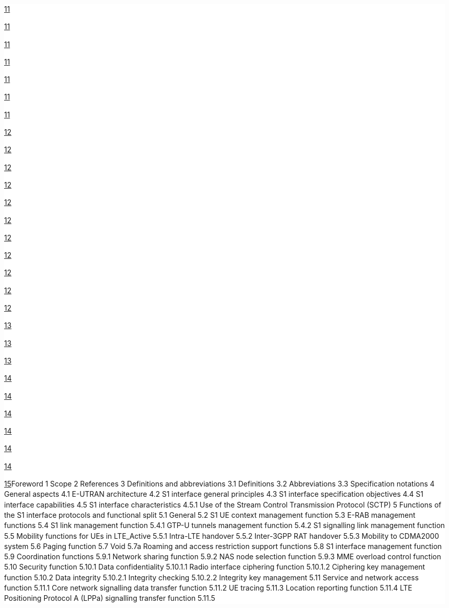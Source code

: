 [11](#network-sharing-function)

[11](#nas-node-selection-function)

[11](#mme-overload-control-function)

[11](#security-function)

[11](#data-confidentiality)

[11](#radio-interface-ciphering-function)

[11](#ciphering-key-management-function)

[12](#data-integrity)

[12](#integrity-checking)

[12](#integrity-key-management)

[12](#service-and-network-access-function)

[12](#core-network-signalling-data-transfer-function)

[12](#ue-tracing)

[12](#location-reporting-function)

[12](#lte-positioning-protocol-a-lppa-signalling-transfer-function)

[12](#delivery-of-warning-messages)

[12](#ran-information-management-rim-function)

[12](#configuration-transfer-function)

[13](#s1-interface-protocol-structure)

[13](#general-1)

[13](#s1-mme)

[14](#s1-u)

[14](#other-s1-interface-specifications)

[14](#e-utran-s1-interface-layer-1-3gpp-ts-36.411)

[14](#e-utran-s1-interface-signalling-transport-3gpp-ts-36.412)

[14](#e-utran-s1-interface-s1ap-specification-3gpp-ts-36.413)

[14](#e-utran-s1-interface-data-transport-and-transport-signalling-3gpp-ts-36.414)

[15](#annex-a-informative-change-history)Foreword 1 Scope 2 References 3
Definitions and abbreviations 3.1 Definitions 3.2 Abbreviations 3.3
Specification notations 4 General aspects 4.1 E-UTRAN architecture 4.2
S1 interface general principles 4.3 S1 interface specification
objectives 4.4 S1 interface capabilities 4.5 S1 interface
characteristics 4.5.1 Use of the Stream Control Transmission Protocol
(SCTP) 5 Functions of the S1 interface protocols and functional split
5.1 General 5.2 S1 UE context management function 5.3 E-RAB management
functions 5.4 S1 link management function 5.4.1 GTP-U tunnels management
function 5.4.2 S1 signalling link management function 5.5 Mobility
functions for UEs in LTE\_Active 5.5.1 Intra-LTE handover 5.5.2
Inter-3GPP RAT handover 5.5.3 Mobility to CDMA2000 system 5.6 Paging
function 5.7 Void 5.7a Roaming and access restriction support functions
5.8 S1 interface management function 5.9 Coordination functions 5.9.1
Network sharing function 5.9.2 NAS node selection function 5.9.3 MME
overload control function 5.10 Security function 5.10.1 Data
confidentiality 5.10.1.1 Radio interface ciphering function 5.10.1.2
Ciphering key management function 5.10.2 Data integrity 5.10.2.1
Integrity checking 5.10.2.2 Integrity key management 5.11 Service and
network access function 5.11.1 Core network signalling data transfer
function 5.11.2 UE tracing 5.11.3 Location reporting function 5.11.4 LTE
Positioning Protocol A (LPPa) signalling transfer function 5.11.5